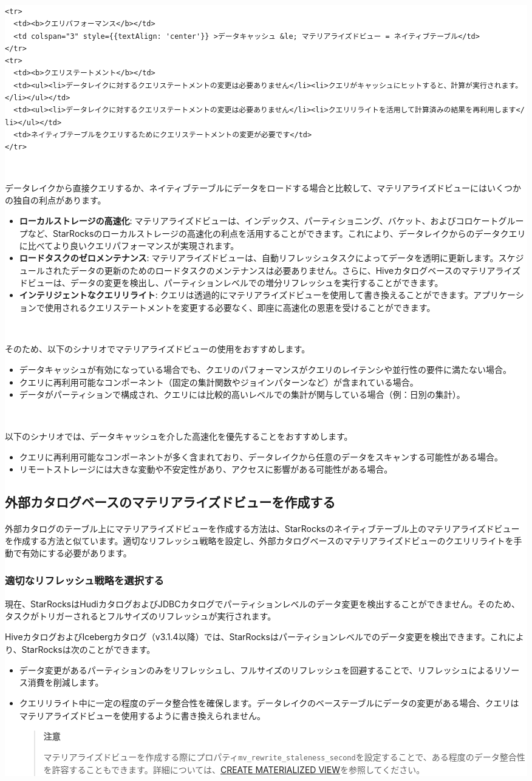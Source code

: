     <tr>
      <td><b>クエリパフォーマンス</b></td>
      <td colspan="3" style={{textAlign: 'center'}} >データキャッシュ &le; マテリアライズドビュー = ネイティブテーブル</td>
    </tr>
    <tr>
      <td><b>クエリステートメント</b></td>
      <td><ul><li>データレイクに対するクエリステートメントの変更は必要ありません</li><li>クエリがキャッシュにヒットすると、計算が実行されます。</li></ul></td>
      <td><ul><li>データレイクに対するクエリステートメントの変更は必要ありません</li><li>クエリリライトを活用して計算済みの結果を再利用します</li></ul></td>
      <td>ネイティブテーブルをクエリするためにクエリステートメントの変更が必要です</td>
    </tr>
  </tbody>
</table>

<br />

データレイクから直接クエリするか、ネイティブテーブルにデータをロードする場合と比較して、マテリアライズドビューにはいくつかの独自の利点があります。

- **ローカルストレージの高速化**: マテリアライズドビューは、インデックス、パーティショニング、バケット、およびコロケートグループなど、StarRocksのローカルストレージの高速化の利点を活用することができます。これにより、データレイクからのデータクエリに比べてより良いクエリパフォーマンスが実現されます。
- **ロードタスクのゼロメンテナンス**: マテリアライズドビューは、自動リフレッシュタスクによってデータを透明に更新します。スケジュールされたデータの更新のためのロードタスクのメンテナンスは必要ありません。さらに、Hiveカタログベースのマテリアライズドビューは、データの変更を検出し、パーティションレベルでの増分リフレッシュを実行することができます。
- **インテリジェントなクエリリライト**: クエリは透過的にマテリアライズドビューを使用して書き換えることができます。アプリケーションで使用されるクエリステートメントを変更する必要なく、即座に高速化の恩恵を受けることができます。

<br />

そのため、以下のシナリオでマテリアライズドビューの使用をおすすめします。

- データキャッシュが有効になっている場合でも、クエリのパフォーマンスがクエリのレイテンシや並行性の要件に満たない場合。
- クエリに再利用可能なコンポーネント（固定の集計関数やジョインパターンなど）が含まれている場合。
- データがパーティションで構成され、クエリには比較的高いレベルでの集計が関与している場合（例：日別の集計）。

<br />

以下のシナリオでは、データキャッシュを介した高速化を優先することをおすすめします。

- クエリに再利用可能なコンポーネントが多く含まれており、データレイクから任意のデータをスキャンする可能性がある場合。
- リモートストレージには大きな変動や不安定性があり、アクセスに影響がある可能性がある場合。

## 外部カタログベースのマテリアライズドビューを作成する

外部カタログのテーブル上にマテリアライズドビューを作成する方法は、StarRocksのネイティブテーブル上のマテリアライズドビューを作成する方法と似ています。適切なリフレッシュ戦略を設定し、外部カタログベースのマテリアライズドビューのクエリリライトを手動で有効にする必要があります。

### 適切なリフレッシュ戦略を選択する

現在、StarRocksはHudiカタログおよびJDBCカタログでパーティションレベルのデータ変更を検出することができません。そのため、タスクがトリガーされるとフルサイズのリフレッシュが実行されます。

HiveカタログおよびIcebergカタログ（v3.1.4以降）では、StarRocksはパーティションレベルでのデータ変更を検出できます。これにより、StarRocksは次のことができます。

- データ変更があるパーティションのみをリフレッシュし、フルサイズのリフレッシュを回避することで、リフレッシュによるリソース消費を削減します。

- クエリリライト中に一定の程度のデータ整合性を確保します。データレイクのベーステーブルにデータの変更がある場合、クエリはマテリアライズドビューを使用するように書き換えられません。

  > **注意**
  >
  > マテリアライズドビューを作成する際にプロパティ`mv_rewrite_staleness_second`を設定することで、ある程度のデータ整合性を許容することもできます。詳細については、[CREATE MATERIALIZED VIEW](../sql-reference/sql-statements/data-definition/CREATE_MATERIALIZED_VIEW.md)を参照してください。

